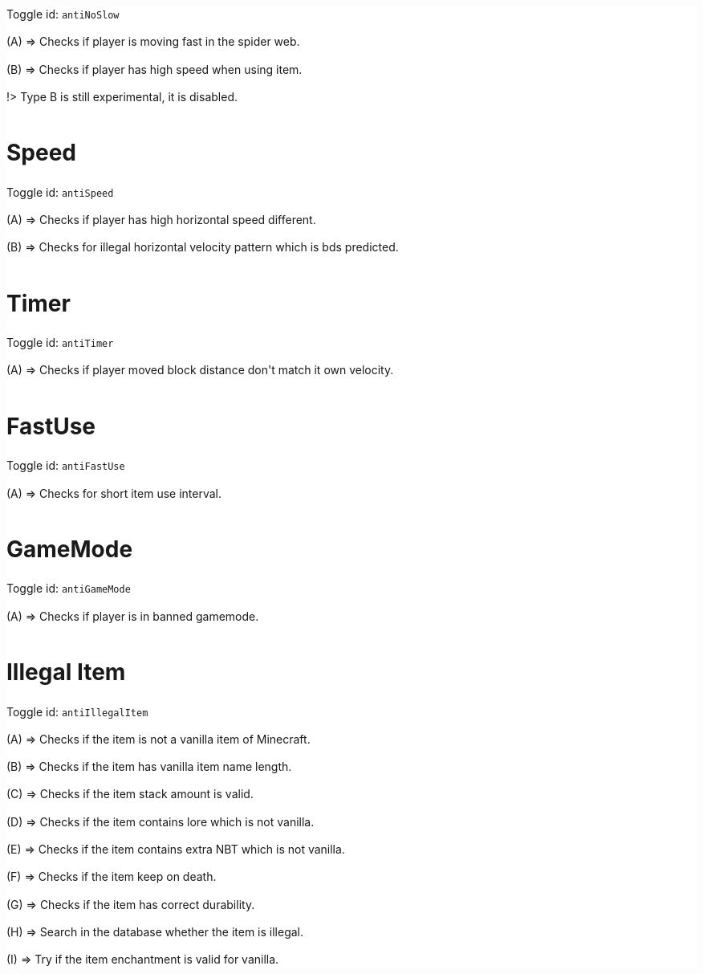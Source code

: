 Toggle id: `antiNoSlow`

(A) => Checks if player is moving fast in the spider web.

(B) => Checks if player has high speed when using item.

!> Type B is still experimental, it is disabled.

# Speed

Toggle id: `antiSpeed`

(A) => Checks if player has high horizontal speed different.

(B) => Checks for illegal horizontal velocity pattern which is bds predicted.

# Timer

Toggle id: `antiTimer`

(A) => Checks if player moved block distance don't match it own velocity.

# FastUse

Toggle id: `antiFastUse`

(A) => Checks for short item use interval.

# GameMode

Toggle id: `antiGameMode`

(A) => Checks if player is in banned gamemode.

# Illegal Item

Toggle id: `antiIllegalItem`

(A) => Checks if the item is not a vanilla item of Minecraft.

(B) => Checks if the item has vanilla item name length.

(C) => Checks if the item stack amount is valid.

(D) => Checks if the item contains lore which is not vanilla.

(E) => Checks if the item contains extra NBT which is not vanilla.

(F) => Checks if the item keep on death.

(G) => Checks if the item has correct durability.

(H) => Search in the database whether the item is illegal.

(I) => Try if the item enchantment is valid for vanilla.
